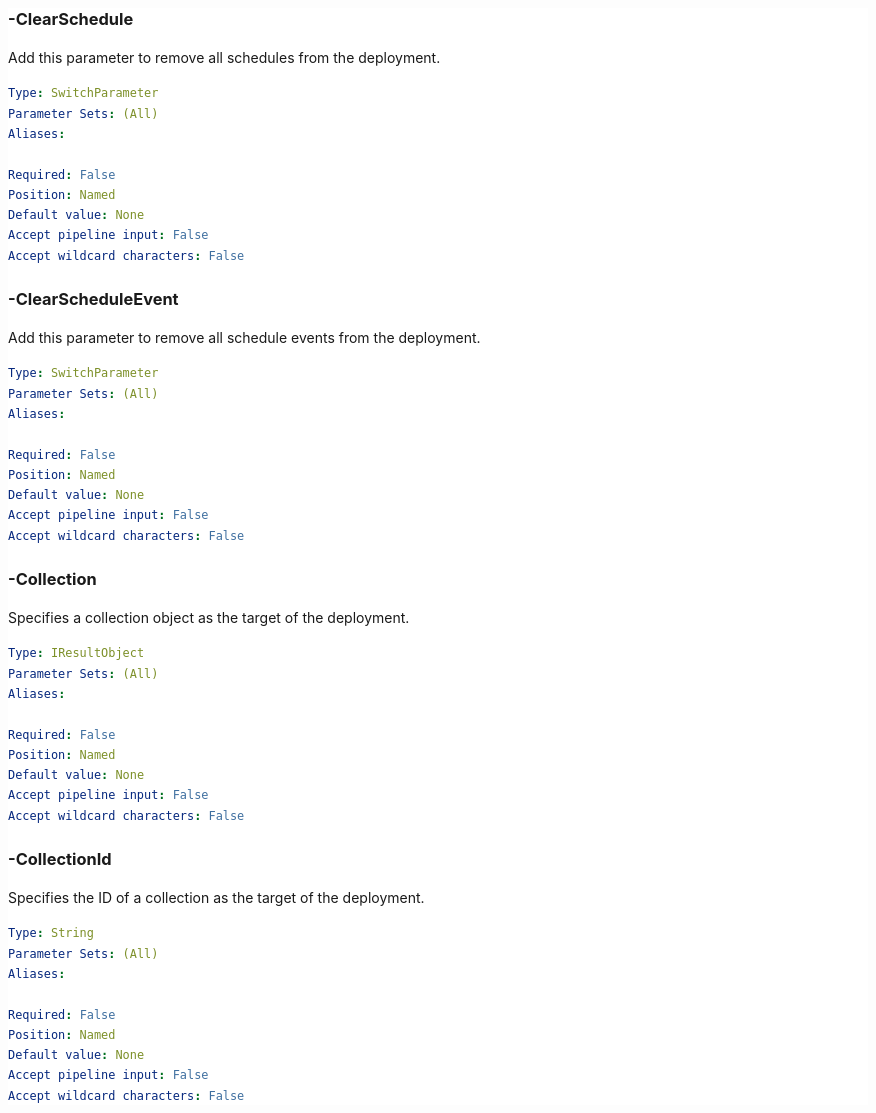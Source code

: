 ### -ClearSchedule

Add this parameter to remove all schedules from the deployment.

```yaml
Type: SwitchParameter
Parameter Sets: (All)
Aliases:

Required: False
Position: Named
Default value: None
Accept pipeline input: False
Accept wildcard characters: False
```

### -ClearScheduleEvent

Add this parameter to remove all schedule events from the deployment.

```yaml
Type: SwitchParameter
Parameter Sets: (All)
Aliases:

Required: False
Position: Named
Default value: None
Accept pipeline input: False
Accept wildcard characters: False
```

### -Collection

Specifies a collection object as the target of the deployment.

```yaml
Type: IResultObject
Parameter Sets: (All)
Aliases:

Required: False
Position: Named
Default value: None
Accept pipeline input: False
Accept wildcard characters: False
```

### -CollectionId

Specifies the ID of a collection as the target of the deployment.

```yaml
Type: String
Parameter Sets: (All)
Aliases:

Required: False
Position: Named
Default value: None
Accept pipeline input: False
Accept wildcard characters: False
```
